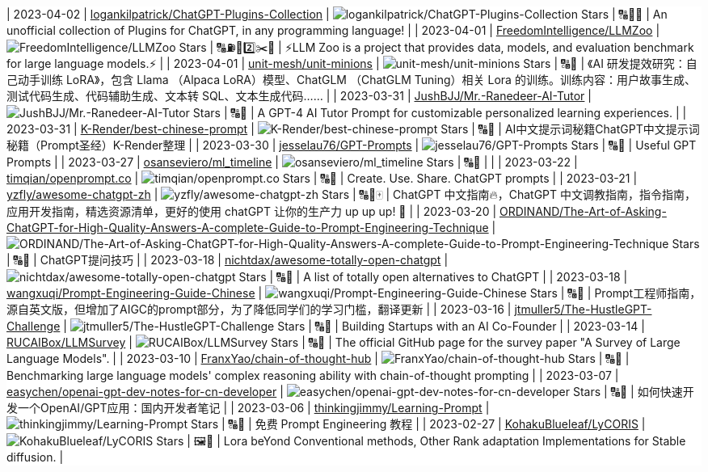 | 2023-04-02 | [logankilpatrick/ChatGPT-Plugins-Collection](https://github.com/logankilpatrick/ChatGPT-Plugins-Collection) | ![logankilpatrick/ChatGPT-Plugins-Collection Stars](https://img.shields.io/github/stars/logankilpatrick/ChatGPT-Plugins-Collection.svg?label=&style=flat-square) | 🔠📝🔌 | An unofficial collection of Plugins for ChatGPT, in any programming language! |
| 2023-04-01 | [FreedomIntelligence/LLMZoo](https://github.com/FreedomIntelligence/LLMZoo) | ![FreedomIntelligence/LLMZoo Stars](https://img.shields.io/github/stars/FreedomIntelligence/LLMZoo.svg?label=&style=flat-square) | 🔠⛽🚌2️⃣✂️📝 | ⚡LLM Zoo is a project that provides data, models, and evaluation benchmark for large language models.⚡ |
| 2023-04-01 | [unit-mesh/unit-minions](https://github.com/unit-mesh/unit-minions) | ![unit-mesh/unit-minions Stars](https://img.shields.io/github/stars/unit-mesh/unit-minions.svg?label=&style=flat-square) | 🔠📝 | 《AI 研发提效研究：自己动手训练 LoRA》，包含 Llama  （Alpaca LoRA）模型、ChatGLM （ChatGLM Tuning）相关 Lora 的训练。训练内容：用户故事生成、测试代码生成、代码辅助生成、文本转 SQL、文本生成代码…… |
| 2023-03-31 | [JushBJJ/Mr.-Ranedeer-AI-Tutor](https://github.com/JushBJJ/Mr.-Ranedeer-AI-Tutor) | ![JushBJJ/Mr.-Ranedeer-AI-Tutor Stars](https://img.shields.io/github/stars/JushBJJ/Mr.-Ranedeer-AI-Tutor.svg?label=&style=flat-square) | 🔠📝 | A GPT-4 AI Tutor Prompt for customizable personalized learning experiences. |
| 2023-03-31 | [K-Render/best-chinese-prompt](https://github.com/K-Render/best-chinese-prompt) | ![K-Render/best-chinese-prompt Stars](https://img.shields.io/github/stars/K-Render/best-chinese-prompt.svg?label=&style=flat-square) | 🔠📝 | AI中文提示词秘籍ChatGPT中文提示词秘籍（Prompt圣经）K-Render整理 |
| 2023-03-30 | [jesselau76/GPT-Prompts](https://github.com/jesselau76/GPT-Prompts) | ![jesselau76/GPT-Prompts Stars](https://img.shields.io/github/stars/jesselau76/GPT-Prompts.svg?label=&style=flat-square) | 🔠📝 | Useful GPT Prompts |
| 2023-03-27 | [osanseviero/ml_timeline](https://github.com/osanseviero/ml_timeline) | ![osanseviero/ml_timeline Stars](https://img.shields.io/github/stars/osanseviero/ml_timeline.svg?label=&style=flat-square) | 🔠📝 |  |
| 2023-03-22 | [timqian/openprompt.co](https://github.com/timqian/openprompt.co) | ![timqian/openprompt.co Stars](https://img.shields.io/github/stars/timqian/openprompt.co.svg?label=&style=flat-square) | 🔠📝 | Create. Use. Share. ChatGPT prompts |
| 2023-03-21 | [yzfly/awesome-chatgpt-zh](https://github.com/yzfly/awesome-chatgpt-zh) | ![yzfly/awesome-chatgpt-zh Stars](https://img.shields.io/github/stars/yzfly/awesome-chatgpt-zh.svg?label=&style=flat-square) | 🔠📝🀄 | ChatGPT 中文指南🔥，ChatGPT 中文调教指南，指令指南，应用开发指南，精选资源清单，更好的使用 chatGPT 让你的生产力 up up up! 🚀 |
| 2023-03-20 | [ORDINAND/The-Art-of-Asking-ChatGPT-for-High-Quality-Answers-A-complete-Guide-to-Prompt-Engineering-Technique](https://github.com/ORDINAND/The-Art-of-Asking-ChatGPT-for-High-Quality-Answers-A-complete-Guide-to-Prompt-Engineering-Technique) | ![ORDINAND/The-Art-of-Asking-ChatGPT-for-High-Quality-Answers-A-complete-Guide-to-Prompt-Engineering-Technique Stars](https://img.shields.io/github/stars/ORDINAND/The-Art-of-Asking-ChatGPT-for-High-Quality-Answers-A-complete-Guide-to-Prompt-Engineering-Technique.svg?label=&style=flat-square) | 🔠📝 | ChatGPT提问技巧 |
| 2023-03-18 | [nichtdax/awesome-totally-open-chatgpt](https://github.com/nichtdax/awesome-totally-open-chatgpt) | ![nichtdax/awesome-totally-open-chatgpt Stars](https://img.shields.io/github/stars/nichtdax/awesome-totally-open-chatgpt.svg?label=&style=flat-square) | 🔠📝 | A list of totally open alternatives to ChatGPT |
| 2023-03-18 | [wangxuqi/Prompt-Engineering-Guide-Chinese](https://github.com/wangxuqi/Prompt-Engineering-Guide-Chinese) | ![wangxuqi/Prompt-Engineering-Guide-Chinese Stars](https://img.shields.io/github/stars/wangxuqi/Prompt-Engineering-Guide-Chinese.svg?label=&style=flat-square) | 🔠📝 | Prompt工程师指南，源自英文版，但增加了AIGC的prompt部分，为了降低同学们的学习门槛，翻译更新 |
| 2023-03-16 | [jtmuller5/The-HustleGPT-Challenge](https://github.com/jtmuller5/The-HustleGPT-Challenge) | ![jtmuller5/The-HustleGPT-Challenge Stars](https://img.shields.io/github/stars/jtmuller5/The-HustleGPT-Challenge.svg?label=&style=flat-square) | 🔠📝 | Building Startups with an AI Co-Founder |
| 2023-03-14 | [RUCAIBox/LLMSurvey](https://github.com/RUCAIBox/LLMSurvey) | ![RUCAIBox/LLMSurvey Stars](https://img.shields.io/github/stars/RUCAIBox/LLMSurvey.svg?label=&style=flat-square) | 🔠📝 | The official GitHub page for the survey paper "A Survey of Large Language Models". |
| 2023-03-10 | [FranxYao/chain-of-thought-hub](https://github.com/FranxYao/chain-of-thought-hub) | ![FranxYao/chain-of-thought-hub Stars](https://img.shields.io/github/stars/FranxYao/chain-of-thought-hub.svg?label=&style=flat-square) | 🔠📝 | Benchmarking large language models' complex reasoning ability with chain-of-thought prompting |
| 2023-03-07 | [easychen/openai-gpt-dev-notes-for-cn-developer](https://github.com/easychen/openai-gpt-dev-notes-for-cn-developer) | ![easychen/openai-gpt-dev-notes-for-cn-developer Stars](https://img.shields.io/github/stars/easychen/openai-gpt-dev-notes-for-cn-developer.svg?label=&style=flat-square) | 🔠📝 | 如何快速开发一个OpenAI/GPT应用：国内开发者笔记 |
| 2023-03-06 | [thinkingjimmy/Learning-Prompt](https://github.com/thinkingjimmy/Learning-Prompt) | ![thinkingjimmy/Learning-Prompt Stars](https://img.shields.io/github/stars/thinkingjimmy/Learning-Prompt.svg?label=&style=flat-square) | 🔠📝 | 免费 Prompt Engineering 教程 |
| 2023-02-27 | [KohakuBlueleaf/LyCORIS](https://github.com/KohakuBlueleaf/LyCORIS) | ![KohakuBlueleaf/LyCORIS Stars](https://img.shields.io/github/stars/KohakuBlueleaf/LyCORIS.svg?label=&style=flat-square) | 🖼️📝 | Lora beYond Conventional methods, Other Rank adaptation Implementations for Stable diffusion. |
